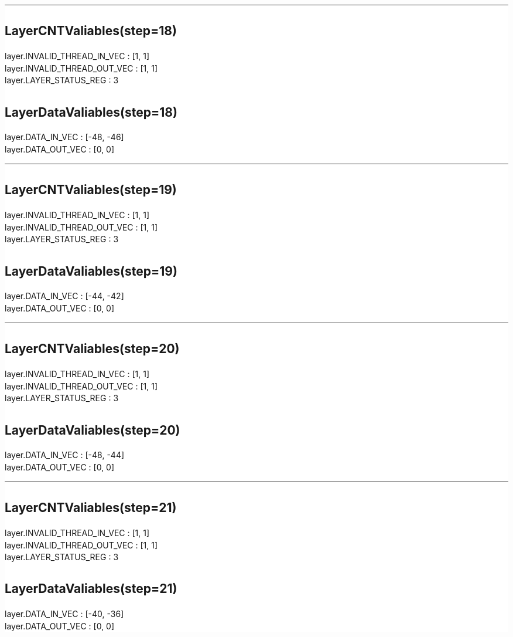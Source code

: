 ***

## LayerCNTValiables(step=18)  

layer.INVALID_THREAD_IN_VEC : [1, 1]  
layer.INVALID_THREAD_OUT_VEC : [1, 1]  
layer.LAYER_STATUS_REG : 3  

## LayerDataValiables(step=18)  

layer.DATA_IN_VEC : [-48, -46]  
layer.DATA_OUT_VEC : [0, 0]  

***

## LayerCNTValiables(step=19)  

layer.INVALID_THREAD_IN_VEC : [1, 1]  
layer.INVALID_THREAD_OUT_VEC : [1, 1]  
layer.LAYER_STATUS_REG : 3  

## LayerDataValiables(step=19)  

layer.DATA_IN_VEC : [-44, -42]  
layer.DATA_OUT_VEC : [0, 0]  

***

## LayerCNTValiables(step=20)  

layer.INVALID_THREAD_IN_VEC : [1, 1]  
layer.INVALID_THREAD_OUT_VEC : [1, 1]  
layer.LAYER_STATUS_REG : 3  

## LayerDataValiables(step=20)  

layer.DATA_IN_VEC : [-48, -44]  
layer.DATA_OUT_VEC : [0, 0]  

***

## LayerCNTValiables(step=21)  

layer.INVALID_THREAD_IN_VEC : [1, 1]  
layer.INVALID_THREAD_OUT_VEC : [1, 1]  
layer.LAYER_STATUS_REG : 3  

## LayerDataValiables(step=21)  

layer.DATA_IN_VEC : [-40, -36]  
layer.DATA_OUT_VEC : [0, 0]  
